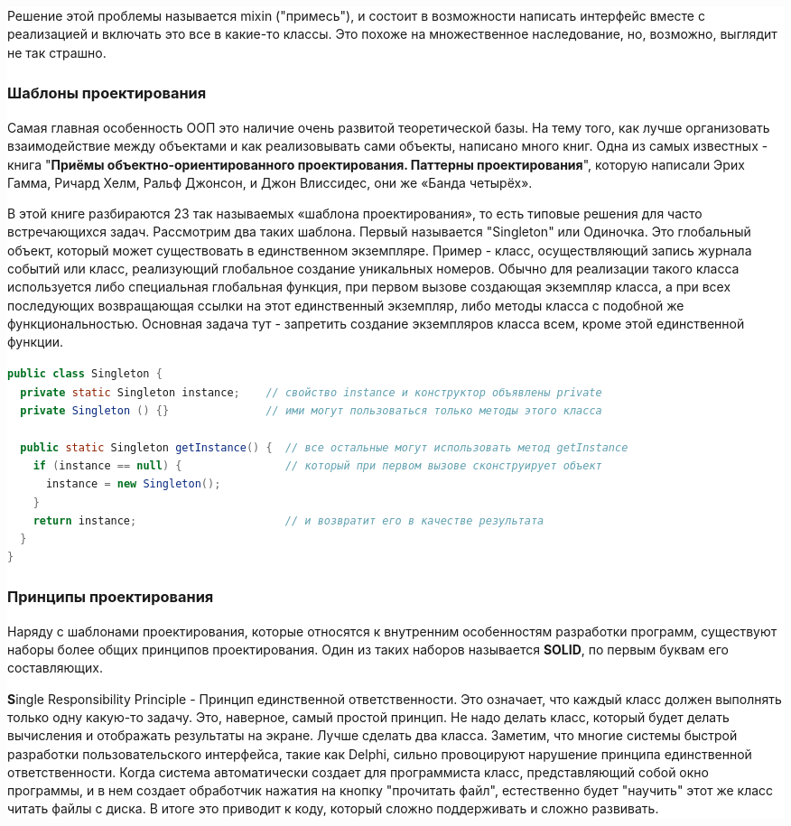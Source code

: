 Решение этой проблемы называется mixin ("примесь"), и состоит в возможности написать интерфейс вместе с реализацией и включать
это все в какие-то классы. Это похоже на множественное наследование, но, возможно, выглядит не так страшно.

### Шаблоны проектирования

Самая главная особенность ООП это наличие очень развитой теоретической базы. На тему того, как лучше организовать
взаимодействие между объектами и как реализовывать сами объекты, написано много книг. Одна из самых известных -
книга "**Приёмы объектно-ориентированного проектирования. Паттерны проектирования**", которую написали Эрих Гамма,
Ричард Хелм, Ральф Джонсон, и Джон Влиссидес, они же «Банда четырёх».

В этой книге разбираются 23 так называемых «шаблона проектирования», то есть типовые решения для часто встречающихся задач.
Рассмотрим два таких шаблона. Первый называется "Singleton" или Одиночка. Это глобальный объект, который может существовать
в единственном экземпляре. Пример - класс, осуществляющий запись журнала событий или класс, реализующий глобальное создание
уникальных номеров. Обычно для реализации такого класса используется либо специальная глобальная функция, при первом вызове
создающая экземпляр класса, а при всех последующих возвращающая ссылки на этот единственный экземпляр, либо методы класса
с подобной же функциональностью. Основная задача тут - запретить создание экземпляров класса всем, кроме этой единственной
функции.

~~~java
public class Singleton {
  private static Singleton instance;    // свойство instance и конструктор объявлены private
  private Singleton () {}               // ими могут пользоваться только методы этого класса

  public static Singleton getInstance() {  // все остальные могут использовать метод getInstance
    if (instance == null) {                // который при первом вызове сконструирует объект 
      instance = new Singleton();
    }
    return instance;                       // и возвратит его в качестве результата
  }
}
~~~

### Принципы проектирования

Наряду с шаблонами проектирования, которые относятся к внутренним особенностям разработки программ, существуют наборы
более общих принципов проектирования. Один из таких наборов называется **SOLID**, по первым буквам его составляющих.

**S**ingle Responsibility Principle - Принцип единственной ответственности. Это означает, что каждый класс должен выполнять
 только одну какую-то задачу. Это, наверное, самый простой принцип. Не надо делать класс, который будет делать
 вычисления и отображать результаты на экране. Лучше сделать два класса. Заметим, что многие системы быстрой
 разработки пользовательского интерфейса, такие как Delphi, сильно провоцируют нарушение принципа единственной
 ответственности. Когда система автоматически создает для программиста класс, представляющий собой окно программы,
 и в нем создает обработчик нажатия на кнопку "прочитать файл", естественно будет "научить" этот же класс читать
 файлы с диска. В итоге это приводит к коду, который сложно поддерживать и сложно развивать.

